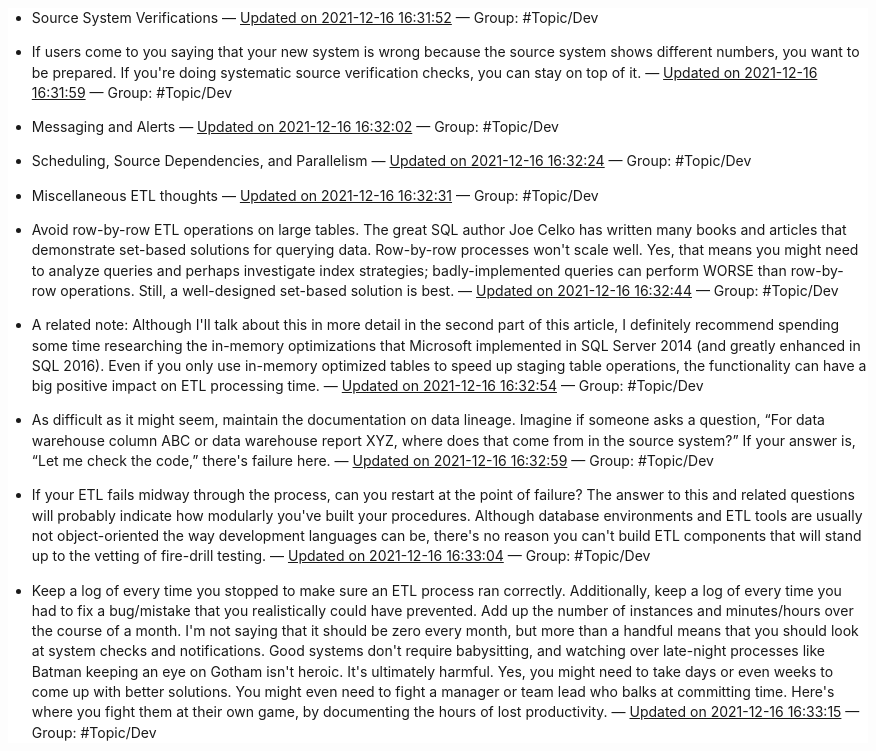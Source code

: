 * Source System Verifications — [Updated on 2021-12-16 16:31:52](https://hyp.is/leWrFl63Eeyln2dhryNMLw/www.codemag.com/Article/1709051/The-Baker%E2%80%99s-Dozen-13-Tips-for-Better-Extract-Transform-Load-ETL-Practices-in-Data-Warehousing-Part-1-of-2)  — Group: #Topic/Dev

* If users come to you saying that your new system is wrong because the source system shows different numbers, you want to be prepared. If you're doing systematic source verification checks, you can stay on top of it. — [Updated on 2021-12-16 16:31:59](https://hyp.is/mZtAQF63EeyLxD-nlTCyXw/www.codemag.com/Article/1709051/The-Baker%E2%80%99s-Dozen-13-Tips-for-Better-Extract-Transform-Load-ETL-Practices-in-Data-Warehousing-Part-1-of-2)  — Group: #Topic/Dev

* Messaging and Alerts — [Updated on 2021-12-16 16:32:02](https://hyp.is/m2hxwl63EeyMv5dHGBBg7Q/www.codemag.com/Article/1709051/The-Baker%E2%80%99s-Dozen-13-Tips-for-Better-Extract-Transform-Load-ETL-Practices-in-Data-Warehousing-Part-1-of-2)  — Group: #Topic/Dev

* Scheduling, Source Dependencies, and Parallelism — [Updated on 2021-12-16 16:32:24](https://hyp.is/qP8bxF63Eeyw1VtwG21tFw/www.codemag.com/Article/1709051/The-Baker%E2%80%99s-Dozen-13-Tips-for-Better-Extract-Transform-Load-ETL-Practices-in-Data-Warehousing-Part-1-of-2)  — Group: #Topic/Dev

* Miscellaneous ETL thoughts — [Updated on 2021-12-16 16:32:31](https://hyp.is/rQr_RF63EeyLxafPIKkaYQ/www.codemag.com/Article/1709051/The-Baker%E2%80%99s-Dozen-13-Tips-for-Better-Extract-Transform-Load-ETL-Practices-in-Data-Warehousing-Part-1-of-2)  — Group: #Topic/Dev

* Avoid row-by-row ETL operations on large tables. The great SQL author Joe Celko has written many books and articles that demonstrate set-based solutions for querying data. Row-by-row processes won't scale well. Yes, that means you might need to analyze queries and perhaps investigate index strategies; badly-implemented queries can perform WORSE than row-by-row operations. Still, a well-designed set-based solution is best. — [Updated on 2021-12-16 16:32:44](https://hyp.is/tHmlMl63Eey5dYdb8xtM7Q/www.codemag.com/Article/1709051/The-Baker%E2%80%99s-Dozen-13-Tips-for-Better-Extract-Transform-Load-ETL-Practices-in-Data-Warehousing-Part-1-of-2)  — Group: #Topic/Dev

* A related note: Although I'll talk about this in more detail in the second part of this article, I definitely recommend spending some time researching the in-memory optimizations that Microsoft implemented in SQL Server 2014 (and greatly enhanced in SQL 2016). Even if you only use in-memory optimized tables to speed up staging table operations, the functionality can have a big positive impact on ETL processing time. — [Updated on 2021-12-16 16:32:54](https://hyp.is/uqCTCF63Eey3y1ep8BrXRg/www.codemag.com/Article/1709051/The-Baker%E2%80%99s-Dozen-13-Tips-for-Better-Extract-Transform-Load-ETL-Practices-in-Data-Warehousing-Part-1-of-2)  — Group: #Topic/Dev

* As difficult as it might seem, maintain the documentation on data lineage. Imagine if someone asks a question, “For data warehouse column ABC or data warehouse report XYZ, where does that come from in the source system?” If your answer is, “Let me check the code,” there's failure here. — [Updated on 2021-12-16 16:32:59](https://hyp.is/vdr7qF63EeyxBSusvAYseA/www.codemag.com/Article/1709051/The-Baker%E2%80%99s-Dozen-13-Tips-for-Better-Extract-Transform-Load-ETL-Practices-in-Data-Warehousing-Part-1-of-2)  — Group: #Topic/Dev

* If your ETL fails midway through the process, can you restart at the point of failure? The answer to this and related questions will probably indicate how modularly you've built your procedures. Although database environments and ETL tools are usually not object-oriented the way development languages can be, there's no reason you can't build ETL components that will stand up to the vetting of fire-drill testing. — [Updated on 2021-12-16 16:33:04](https://hyp.is/wJxsll63Eeygewf4Pllhgg/www.codemag.com/Article/1709051/The-Baker%E2%80%99s-Dozen-13-Tips-for-Better-Extract-Transform-Load-ETL-Practices-in-Data-Warehousing-Part-1-of-2)  — Group: #Topic/Dev

* Keep a log of every time you stopped to make sure an ETL process ran correctly. Additionally, keep a log of every time you had to fix a bug/mistake that you realistically could have prevented. Add up the number of instances and minutes/hours over the course of a month. I'm not saying that it should be zero every month, but more than a handful means that you should look at system checks and notifications. Good systems don't require babysitting, and watching over late-night processes like Batman keeping an eye on Gotham isn't heroic. It's ultimately harmful. Yes, you might need to take days or even weeks to come up with better solutions. You might even need to fight a manager or team lead who balks at committing time. Here's where you fight them at their own game, by documenting the hours of lost productivity. — [Updated on 2021-12-16 16:33:15](https://hyp.is/xyyuGF63EeyNzB9uFHoq7Q/www.codemag.com/Article/1709051/The-Baker%E2%80%99s-Dozen-13-Tips-for-Better-Extract-Transform-Load-ETL-Practices-in-Data-Warehousing-Part-1-of-2)  — Group: #Topic/Dev
